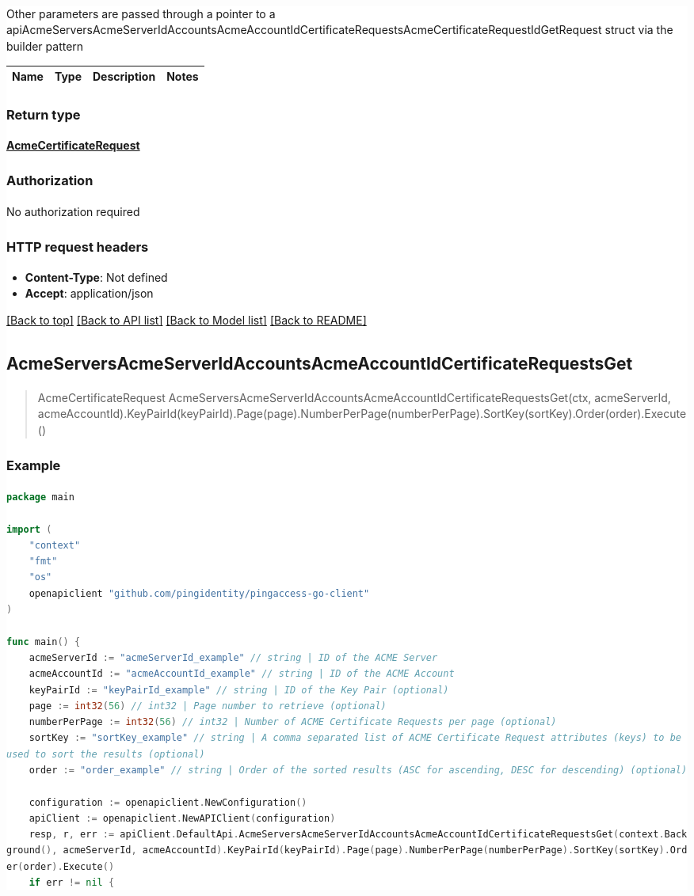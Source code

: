 Other parameters are passed through a pointer to a apiAcmeServersAcmeServerIdAccountsAcmeAccountIdCertificateRequestsAcmeCertificateRequestIdGetRequest struct via the builder pattern


Name | Type | Description  | Notes
------------- | ------------- | ------------- | -------------




### Return type

[**AcmeCertificateRequest**](AcmeCertificateRequest.md)

### Authorization

No authorization required

### HTTP request headers

- **Content-Type**: Not defined
- **Accept**: application/json

[[Back to top]](#) [[Back to API list]](../README.md#documentation-for-api-endpoints)
[[Back to Model list]](../README.md#documentation-for-models)
[[Back to README]](../README.md)


## AcmeServersAcmeServerIdAccountsAcmeAccountIdCertificateRequestsGet

> AcmeCertificateRequest AcmeServersAcmeServerIdAccountsAcmeAccountIdCertificateRequestsGet(ctx, acmeServerId, acmeAccountId).KeyPairId(keyPairId).Page(page).NumberPerPage(numberPerPage).SortKey(sortKey).Order(order).Execute()





### Example

```go
package main

import (
    "context"
    "fmt"
    "os"
    openapiclient "github.com/pingidentity/pingaccess-go-client"
)

func main() {
    acmeServerId := "acmeServerId_example" // string | ID of the ACME Server
    acmeAccountId := "acmeAccountId_example" // string | ID of the ACME Account
    keyPairId := "keyPairId_example" // string | ID of the Key Pair (optional)
    page := int32(56) // int32 | Page number to retrieve (optional)
    numberPerPage := int32(56) // int32 | Number of ACME Certificate Requests per page (optional)
    sortKey := "sortKey_example" // string | A comma separated list of ACME Certificate Request attributes (keys) to be used to sort the results (optional)
    order := "order_example" // string | Order of the sorted results (ASC for ascending, DESC for descending) (optional)

    configuration := openapiclient.NewConfiguration()
    apiClient := openapiclient.NewAPIClient(configuration)
    resp, r, err := apiClient.DefaultApi.AcmeServersAcmeServerIdAccountsAcmeAccountIdCertificateRequestsGet(context.Background(), acmeServerId, acmeAccountId).KeyPairId(keyPairId).Page(page).NumberPerPage(numberPerPage).SortKey(sortKey).Order(order).Execute()
    if err != nil {
```